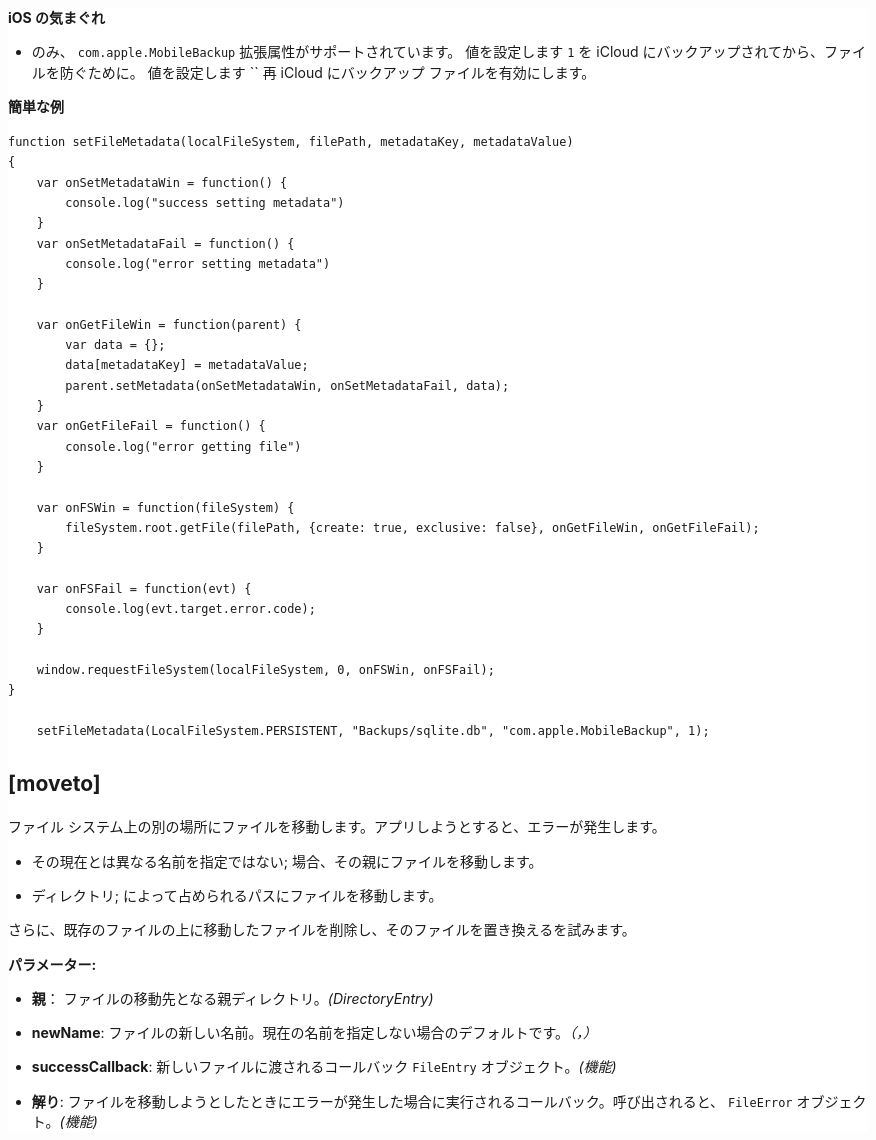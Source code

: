
**iOS の気まぐれ**

*   のみ、 `com.apple.MobileBackup` 拡張属性がサポートされています。 値を設定します `1` を iCloud にバックアップされてから、ファイルを防ぐために。 値を設定します `` 再 iCloud にバックアップ ファイルを有効にします。

**簡単な例**

    function setFileMetadata(localFileSystem, filePath, metadataKey, metadataValue)
    {
        var onSetMetadataWin = function() {
            console.log("success setting metadata")
        }
        var onSetMetadataFail = function() {
            console.log("error setting metadata")
        }
    
        var onGetFileWin = function(parent) {
            var data = {};
            data[metadataKey] = metadataValue;
            parent.setMetadata(onSetMetadataWin, onSetMetadataFail, data);
        }
        var onGetFileFail = function() {
            console.log("error getting file")
        }
    
        var onFSWin = function(fileSystem) {
            fileSystem.root.getFile(filePath, {create: true, exclusive: false}, onGetFileWin, onGetFileFail);
        }
    
        var onFSFail = function(evt) {
            console.log(evt.target.error.code);
        }
    
        window.requestFileSystem(localFileSystem, 0, onFSWin, onFSFail);
    }
    
        setFileMetadata(LocalFileSystem.PERSISTENT, "Backups/sqlite.db", "com.apple.MobileBackup", 1);
    

## [moveto]

ファイル システム上の別の場所にファイルを移動します。アプリしようとすると、エラーが発生します。

*   その現在とは異なる名前を指定ではない; 場合、その親にファイルを移動します。

*   ディレクトリ; によって占められるパスにファイルを移動します。

さらに、既存のファイルの上に移動したファイルを削除し、そのファイルを置き換えるを試みます。

**パラメーター:**

*   **親**： ファイルの移動先となる親ディレクトリ。*(DirectoryEntry)*

*   **newName**: ファイルの新しい名前。現在の名前を指定しない場合のデフォルトです。*（，）*

*   **successCallback**: 新しいファイルに渡されるコールバック `FileEntry` オブジェクト。*(機能)*

*   **解り**: ファイルを移動しようとしたときにエラーが発生した場合に実行されるコールバック。呼び出されると、 `FileError` オブジェクト。*(機能)*


 [1]: http://www.w3.org/TR/file-system-api/